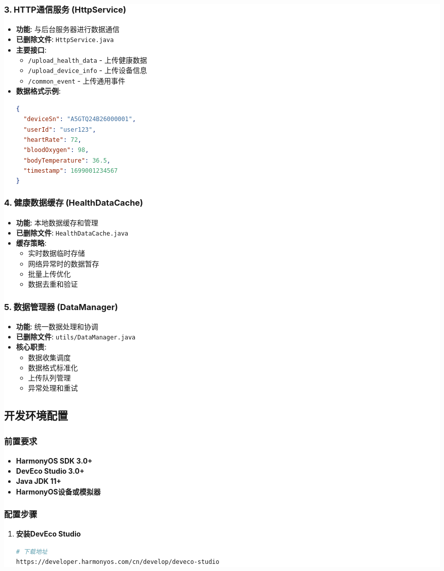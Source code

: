 ### 3. HTTP通信服务 (HttpService)
- **功能**: 与后台服务器进行数据通信
- **已删除文件**: `HttpService.java`
- **主要接口**:
  - `/upload_health_data` - 上传健康数据
  - `/upload_device_info` - 上传设备信息
  - `/common_event` - 上传通用事件
- **数据格式示例**:
  ```json
  {
    "deviceSn": "A5GTQ24B26000001",
    "userId": "user123",
    "heartRate": 72,
    "bloodOxygen": 98,
    "bodyTemperature": 36.5,
    "timestamp": 1699001234567
  }
  ```

### 4. 健康数据缓存 (HealthDataCache)
- **功能**: 本地数据缓存和管理
- **已删除文件**: `HealthDataCache.java`
- **缓存策略**:
  - 实时数据临时存储
  - 网络异常时的数据暂存
  - 批量上传优化
  - 数据去重和验证

### 5. 数据管理器 (DataManager)
- **功能**: 统一数据处理和协调
- **已删除文件**: `utils/DataManager.java`
- **核心职责**:
  - 数据收集调度
  - 数据格式标准化
  - 上传队列管理
  - 异常处理和重试

## 开发环境配置

### 前置要求
- **HarmonyOS SDK 3.0+**
- **DevEco Studio 3.0+**
- **Java JDK 11+**
- **HarmonyOS设备或模拟器**

### 配置步骤
1. **安装DevEco Studio**
   ```bash
   # 下载地址
   https://developer.harmonyos.com/cn/develop/deveco-studio
   ```

